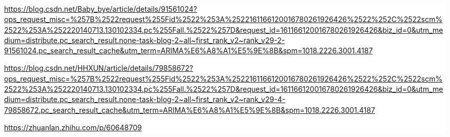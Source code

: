 
<https://blog.csdn.net/Baby_bye/article/details/91561024?ops_request_misc=%257B%2522request%255Fid%2522%253A%2522161166120016780261926426%2522%252C%2522scm%2522%253A%252220140713.130102334.pc%255Fall.%2522%257D&request_id=161166120016780261926426&biz_id=0&utm_medium=distribute.pc_search_result.none-task-blog-2~all~first_rank_v2~rank_v29-2-91561024.pc_search_result_cache&utm_term=ARIMA%E6%A8%A1%E5%9E%8B&spm=1018.2226.3001.4187>

<https://blog.csdn.net/HHXUN/article/details/79858672?ops_request_misc=%257B%2522request%255Fid%2522%253A%2522161166120016780261926426%2522%252C%2522scm%2522%253A%252220140713.130102334.pc%255Fall.%2522%257D&request_id=161166120016780261926426&biz_id=0&utm_medium=distribute.pc_search_result.none-task-blog-2~all~first_rank_v2~rank_v29-4-79858672.pc_search_result_cache&utm_term=ARIMA%E6%A8%A1%E5%9E%8B&spm=1018.2226.3001.4187>


<https://zhuanlan.zhihu.com/p/60648709>